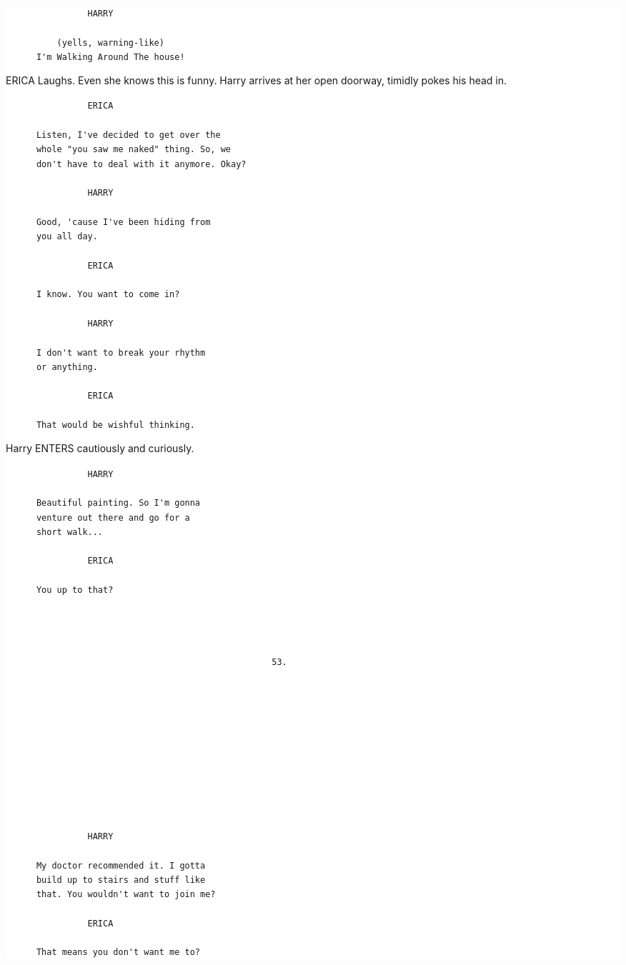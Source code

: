                     HARRY

              (yells, warning-like)
          I'm Walking Around The house!
ERICA Laughs. Even she knows this is funny. Harry arrives at
her open doorway, timidly pokes his head in.

                    ERICA

          Listen, I've decided to get over the
          whole "you saw me naked" thing. So, we
          don't have to deal with it anymore. Okay?

                    HARRY

          Good, 'cause I've been hiding from
          you all day.

                    ERICA

          I know. You want to come in?

                    HARRY

          I don't want to break your rhythm
          or anything.

                    ERICA

          That would be wishful thinking.
Harry ENTERS cautiously and curiously.

                    HARRY

          Beautiful painting. So I'm gonna
          venture out there and go for a
          short walk...

                    ERICA

          You up to that?




                                                        53.











                    HARRY

          My doctor recommended it. I gotta
          build up to stairs and stuff like
          that. You wouldn't want to join me?

                    ERICA

          That means you don't want me to?
